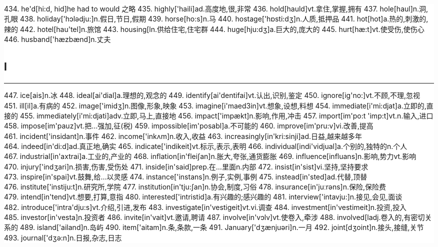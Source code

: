 434. he'd[hi:d, hid]he had to would 之略
435. highly['haili]ad.高度地,很,非常
436. hold[hauld]vt.拿住,掌握,拥有
437. hole[haul]n.洞,孔眼
438. holiday['hɔlәdju:]n.假日,节日,假期
439. horse[ho:s]n.马
440. hostage['hɒsti:dʒ]n.人质,抵押品
441. hot[hot]a.热的,刺激的,辣的
442. hotel[hau'tel]n.旅馆
443. housing[ln.供给住宅,住宅群
444. huge[hju:dʒ]a.巨大的,庞大的
445. hurt[hæ:t]vt.使受伤,使伤心
446. husband['hæzbænd]n.丈夫
## I
***
447. ice[ais]n.冰
448. ideal[ai'dial]a.理想的,观念的
449. identify[ai'dentifai]vt.认出,识别,鉴定
450. ignore[ig'no:]vt.不顾,不理,忽视
451. ill[il]a.有病的
452. image['imidʒ]n.图像,形象,映象
453. imagine[i'maed3in]vt.想象,设想,料想
454. immediate[i'mi:djat]a.立即的,直接的
455. immediately[i'mi:djati]adv.立即,马上,直接地
456. impact['impækt]n.影响,作用,冲击
457. import[im'po:t 'imp:t]vt.n.输入,进口
458. impose[im'pauz]vt.把…强加,征(税)
459. impossible[im'posabl]a.不可能的
460. improve[im'pru:v]vi.改善,提高
461. incident['insidant]n.事件
462. income['inkʌm]n.收入,收益
463. increasingly[in'kri:sinji]ad.日益,越来越多年
464. indeed[in'di:d]ad.真正地,确实
465. indicate['indikeit]vt.标示,表示,表明
466. individual[indi'vidjual]a.个别的,独特的n.个人
467. industrial[in'axtrai]a.工业的,产业的
468. inflation[in'fleiʃan]n.胀大,夸张,通货膨胀
469. influence[influans]n.影响,势力vt.影响
470. injury['indʒari]n.损害,伤害,受伤处
471. inside[in'said]prep.在…里面n.内部
472. insist[in'sist]vi.坚持,坚持要求
473. inspire[in'spai]vt.鼓舞,给…以灵感
474. instance['instans]n.例子,实例,事例
475. instead[in'sted]ad.代替,顶替
476. institute['instiju:t]n.研究所,学院
477. institution[in'tju:ʃan]n.协会,制度,习俗
478. insurance[in'juːrəns]n.保险,保险费
479. intend[in'tend]vt.想要,打算,意指
480. interested['intristid]a.有兴趣的;感兴趣的
481. interview['intavju:]n.接见,会见,面谈
482. introduce['intra'dju:s]vt.介绍,引进,发布
483. investigate[in'vestigeit]vt.vi.调查
484. investment[in'vestimeit]n.投资,投入
485. investor[in'vesta]n.投资者
486. invite[in'vait]vt.邀请,聘请
487. involve[in'vɔlv]vt.使卷入,牵涉
488. involved[ladj.卷入的,有密切关系的
489. island['ailand]n.岛屿
490. item['aitam]n.条,条款,一条
491. January['dʒænjuәri]n.一月
492. joint[dʒoint]n.接头,接缝,关节
493. journal['dʒә:n]n.日报,杂志,日志